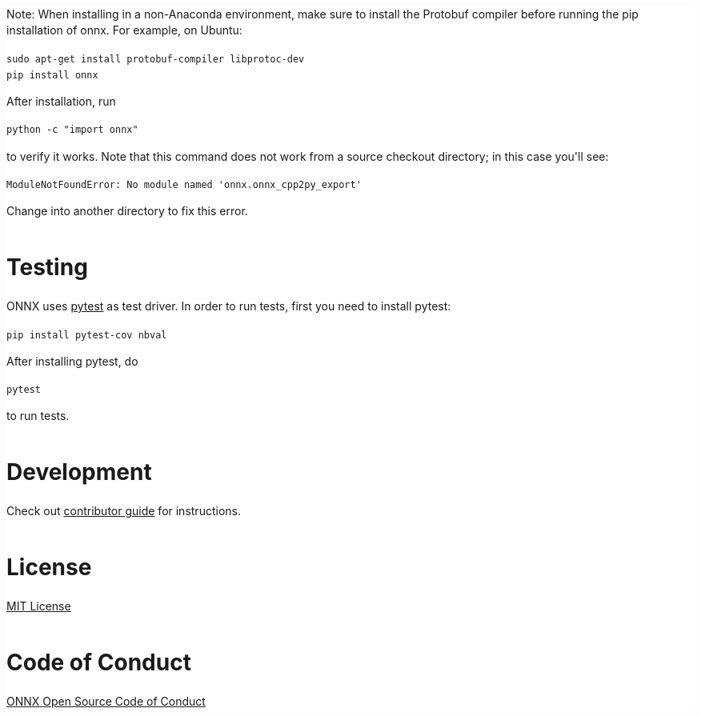 Note: When installing in a non-Anaconda environment, make sure to install the Protobuf compiler before running the pip installation of onnx. For example, on Ubuntu:

```
sudo apt-get install protobuf-compiler libprotoc-dev
pip install onnx
```

After installation, run

```
python -c "import onnx"
```

to verify it works.  Note that this command does not work from
a source checkout directory; in this case you'll see:

```
ModuleNotFoundError: No module named 'onnx.onnx_cpp2py_export'
```

Change into another directory to fix this error.

# Testing

ONNX uses [pytest](https://docs.pytest.org) as test driver. In order to run tests, first you need to install pytest:

```
pip install pytest-cov nbval
```

After installing pytest, do

```
pytest
```

to run tests.

# Development

Check out [contributor guide](./onnx/blob/master/docs/CONTRIBUTING.md) for instructions.

# License

[MIT License](LICENSE)

# Code of Conduct

[ONNX Open Source Code of Conduct](http://onnx.ai/codeofconduct.html)
